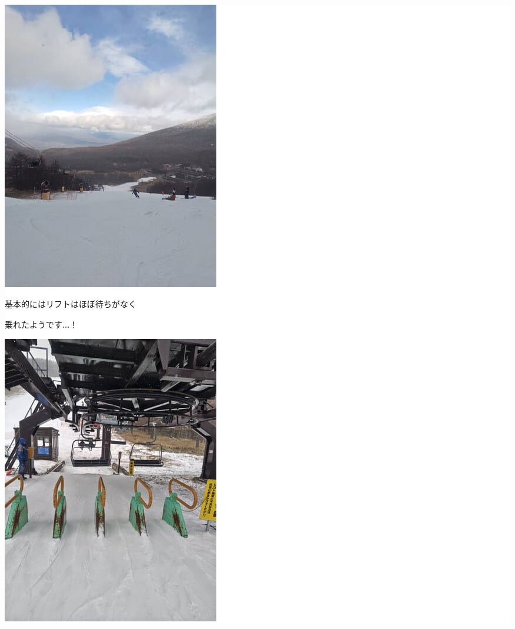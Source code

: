 ![0d9799153ce9aaa575856b52704dd5fd.jpg](images/0d9799153ce9aaa575856b52704dd5fd.jpg)







基本的にはリフトはほぼ待ちがなく


乗れたようです…！




![57058afa0ec0725392f5a796151c4c9d.jpg](images/57058afa0ec0725392f5a796151c4c9d.jpg)
